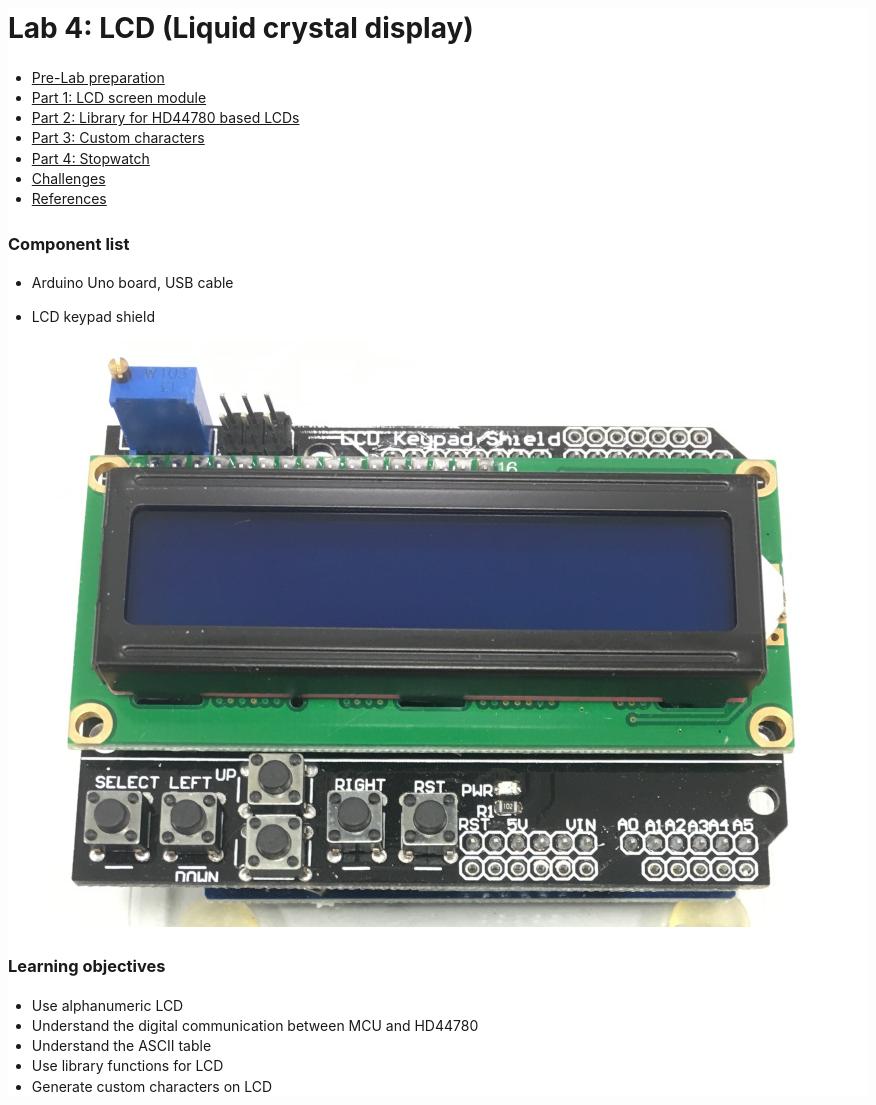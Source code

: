 # Lab 4: LCD (Liquid crystal display)

* [Pre-Lab preparation](#preparation)
* [Part 1: LCD screen module](#part1)
* [Part 2: Library for HD44780 based LCDs](#part2)
* [Part 3: Custom characters](#part3)
* [Part 4: Stopwatch](#part4)
* [Challenges](#challenges)
* [References](#references)

### Component list

* Arduino Uno board, USB cable
* LCD keypad shield

   ![lcd keypad shield](images/lcd_keypad.jpg)

### Learning objectives

* Use alphanumeric LCD
* Understand the digital communication between MCU and HD44780
* Understand the ASCII table
* Use library functions for LCD
* Generate custom characters on LCD
